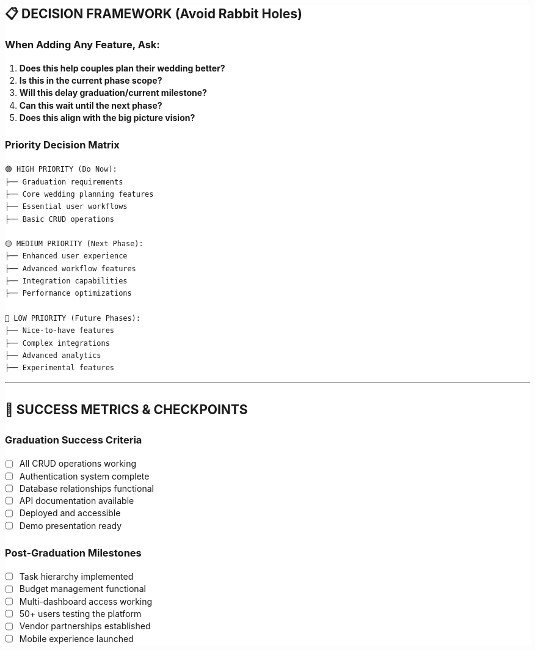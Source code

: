 
## 📋 **DECISION FRAMEWORK (Avoid Rabbit Holes)**

### When Adding Any Feature, Ask:
1. **Does this help couples plan their wedding better?**
2. **Is this in the current phase scope?**
3. **Will this delay graduation/current milestone?**
4. **Can this wait until the next phase?**
5. **Does this align with the big picture vision?**

### Priority Decision Matrix
```
🟢 HIGH PRIORITY (Do Now):
├── Graduation requirements
├── Core wedding planning features
├── Essential user workflows
├── Basic CRUD operations

🟡 MEDIUM PRIORITY (Next Phase):
├── Enhanced user experience
├── Advanced workflow features
├── Integration capabilities
├── Performance optimizations

🔴 LOW PRIORITY (Future Phases):
├── Nice-to-have features
├── Complex integrations
├── Advanced analytics
├── Experimental features
```

---

## 🎯 **SUCCESS METRICS & CHECKPOINTS**

### Graduation Success Criteria
- [ ] All CRUD operations working
- [ ] Authentication system complete
- [ ] Database relationships functional
- [ ] API documentation available
- [ ] Deployed and accessible
- [ ] Demo presentation ready

### Post-Graduation Milestones
- [ ] Task hierarchy implemented
- [ ] Budget management functional
- [ ] Multi-dashboard access working
- [ ] 50+ users testing the platform
- [ ] Vendor partnerships established
- [ ] Mobile experience launched
